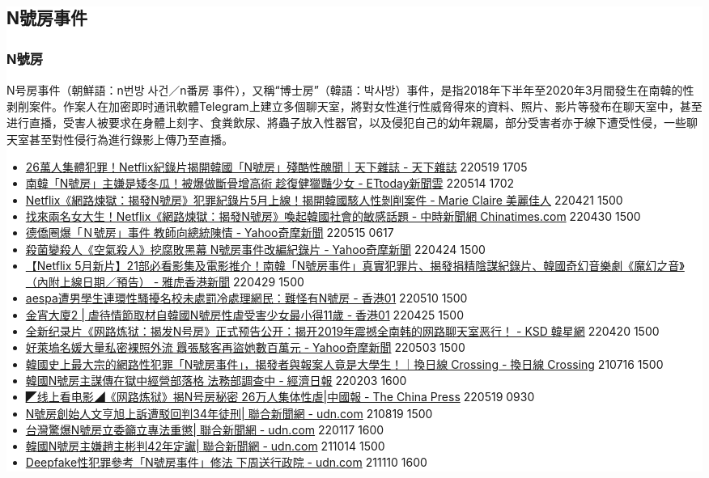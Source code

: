 ## N號房事件

### N號房

N号房事件（朝鮮語：n번방 사건／n番房 事件），又稱“博士房”（韓語：박사방）事件，是指2018年下半年至2020年3月間發生在南韓的性剥削案件。作案人在加密即时通讯軟體Telegram上建立多個聊天室，將對女性進行性威脅得來的資料、照片、影片等發布在聊天室中，甚至进行直播，受害人被要求在身體上刻字、食粪飲尿、將蟲子放入性器官，以及侵犯自己的幼年親屬，部分受害者亦于線下遭受性侵，一些聊天室甚至對性侵行為進行錄影上傳乃至直播。


- [26萬人集體犯罪！Netflix紀錄片揭開韓國「N號房」殘酷性醜聞｜天下雜誌 - 天下雜誌](https://www.cw.com.tw/article/5121276 "26萬人集體犯罪！Netflix紀錄片揭開韓國「N號房」殘酷性醜聞｜天下雜誌 - 天下雜誌") 220519 1705
- [南韓「N號房」主嫌是矮冬瓜！被爆做斷骨增高術 趁復健獵豔少女 - ETtoday新聞雲](https://www.ettoday.net/news/20220514/2251174.htm "南韓「N號房」主嫌是矮冬瓜！被爆做斷骨增高術 趁復健獵豔少女 - ETtoday新聞雲") 220514 1702
- [Netflix《網路煉獄：揭發N號房》犯罪紀錄片5月上線！揭開韓國駭人性剝削案件 - Marie Claire 美麗佳人](https://www.marieclaire.com.tw/entertainment/movie/65199 "Netflix《網路煉獄：揭發N號房》犯罪紀錄片5月上線！揭開韓國駭人性剝削案件 - Marie Claire 美麗佳人") 220421 1500
- [找來兩名女大生！Netflix《網路煉獄：揭發N號房》喚起韓國社會的敏感話題 - 中時新聞網 Chinatimes.com](https://www.chinatimes.com/realtimenews/20220430001147-260404 "找來兩名女大生！Netflix《網路煉獄：揭發N號房》喚起韓國社會的敏感話題 - 中時新聞網 Chinatimes.com") 220430 1500
- [德僑圈爆「Ｎ號房」事件 教師向總統陳情 - Yahoo奇摩新聞](https://tw.news.yahoo.com/%E5%BE%B7%E5%83%91%E5%9C%88%E7%88%86-%E8%99%9F%E6%88%BF-%E4%BA%8B%E4%BB%B6-%E6%95%99%E5%B8%AB%E5%90%91%E7%B8%BD%E7%B5%B1%E9%99%B3%E6%83%85-221730451.html "德僑圈爆「Ｎ號房」事件 教師向總統陳情 - Yahoo奇摩新聞") 220515 0617
- [殺菌變殺人《空氣殺人》挖腐敗黑幕 N號房事件改編紀錄片 - Yahoo奇摩新聞](https://tw.news.yahoo.com/%E6%AE%BA%E8%8F%8C%E8%AE%8A%E6%AE%BA%E4%BA%BA-%E7%A9%BA%E6%B0%A3%E6%AE%BA%E4%BA%BA-%E6%8C%96%E8%85%90%E6%95%97%E9%BB%91%E5%B9%95-n%E8%99%9F%E6%88%BF%E4%BA%8B%E4%BB%B6%E6%94%B9%E7%B7%A8%E7%B4%80%E9%8C%84%E7%89%87-093242764.html "殺菌變殺人《空氣殺人》挖腐敗黑幕 N號房事件改編紀錄片 - Yahoo奇摩新聞") 220424 1500
- [【Netflix 5月新片】21部必看影集及電影推介！南韓「N號房事件」真實犯罪片、揭發捐精陰謀紀錄片、韓國奇幻音樂劇《魔幻之音》（內附上線日期／預告） - 雅虎香港新聞](https://hk.news.yahoo.com/netflix-%E6%96%B0%E7%89%87-5-%E6%9C%88%E6%96%B0%E7%89%87-%E5%8D%97%E9%9F%93-%E9%9F%93%E5%9C%8B-n%E8%99%9F%E6%88%BF-%E9%9F%B3%E6%A8%82%E5%8A%87-%E9%AD%94%E5%B9%BB%E4%B9%8B%E9%9F%B3-%E7%BC%BA%E5%BE%B7%E9%86%AB%E7%94%9F-%E5%96%AE%E8%BB%8A%E4%B8%8A%E7%9A%84%E5%A4%8F%E5%A4%A9-%E9%BB%91%E6%9A%97%E6%8A%97%E7%88%AD-42-%E5%A4%A9-%E7%92%80%E7%92%A8%E5%B8%9D%E5%9C%8B-%E7%B6%B2%E7%B5%A1%E7%85%89%E7%8D%84%EF%BC%9A%E6%8F%AD%E7%99%BC-n-%E8%99%9F%E6%88%BF-%E6%94%9D%E5%BD%B1%E8%A8%98%E8%80%85%E4%B9%8B%E6%AD%BB-%E9%98%BF%E6%A0%B9%E5%BB%B7%E9%BB%91%E9%87%91%E6%94%BF%E6%B2%BB-105613957.html "【Netflix 5月新片】21部必看影集及電影推介！南韓「N號房事件」真實犯罪片、揭發捐精陰謀紀錄片、韓國奇幻音樂劇《魔幻之音》（內附上線日期／預告） - 雅虎香港新聞") 220429 1500
- [aespa遭男學生連環性騷擾名校未處罰冷處理網民：難怪有N號房 - 香港01](https://www.hk01.com/%E9%96%8B%E7%BD%90/768465/aespa%E9%81%AD%E7%94%B7%E5%AD%B8%E7%94%9F%E9%80%A3%E7%92%B0%E6%80%A7%E9%A8%B7%E6%93%BE-%E5%90%8D%E6%A0%A1%E6%9C%AA%E8%99%95%E7%BD%B0%E5%86%B7%E8%99%95%E7%90%86-%E7%B6%B2%E6%B0%91-%E9%9B%A3%E6%80%AA%E6%9C%89n%E8%99%9F%E6%88%BF "aespa遭男學生連環性騷擾名校未處罰冷處理網民：難怪有N號房 - 香港01") 220510 1500
- [金宵大廈2 | 虐待情節取材自韓國N號房性虐受害少女最小得11歲 - 香港01](https://www.hk01.com/%E5%8D%B3%E6%99%82%E5%A8%9B%E6%A8%82/763082/%E9%87%91%E5%AE%B5%E5%A4%A7%E5%BB%882-%E8%99%90%E5%BE%85%E6%83%85%E7%AF%80%E5%8F%96%E6%9D%90%E8%87%AA%E9%9F%93%E5%9C%8Bn%E8%99%9F%E6%88%BF-%E6%80%A7%E8%99%90%E5%8F%97%E5%AE%B3%E5%B0%91%E5%A5%B3%E6%9C%80%E5%B0%8F%E5%BE%9711%E6%AD%B2 "金宵大廈2 | 虐待情節取材自韓國N號房性虐受害少女最小得11歲 - 香港01") 220425 1500
- [全新纪录片《网路炼狱：揭发N号房》正式预告公开：揭开2019年震撼全南韩的网路聊天室恶行！ - KSD 韓星網](https://www.koreastardaily.com/sc/news/140895 "全新纪录片《网路炼狱：揭发N号房》正式预告公开：揭开2019年震撼全南韩的网路聊天室恶行！ - KSD 韓星網") 220420 1500
- [好萊塢名媛大量私密裸照外流 囂張駭客再盜她數百萬元 - Yahoo奇摩新聞](https://tw.news.yahoo.com/%E5%A5%BD%E8%90%8A%E5%A1%A2%E5%90%8D%E5%AA%9B%E5%A4%A7%E9%87%8F%E7%A7%81%E5%AF%86%E8%A3%B8%E7%85%A7%E5%A4%96%E6%B5%81-%E5%9B%82%E5%BC%B5%E9%A7%AD%E5%AE%A2%E5%86%8D%E7%9B%9C%E5%A5%B9%E6%95%B8%E7%99%BE%E8%90%AC%E5%85%83-215855436.html "好萊塢名媛大量私密裸照外流 囂張駭客再盜她數百萬元 - Yahoo奇摩新聞") 220503 1500
- [韓國史上最大宗的網路性犯罪「N號房事件」，揭發者與報案人竟是大學生！｜換日線 Crossing - 換日線 Crossing](https://crossing.cw.com.tw/article/15054 "韓國史上最大宗的網路性犯罪「N號房事件」，揭發者與報案人竟是大學生！｜換日線 Crossing - 換日線 Crossing") 210716 1500
- [韓國N號房主謀傳在獄中經營部落格 法務部調查中 - 經濟日報](https://money.udn.com/money/story/5599/6075470 "韓國N號房主謀傳在獄中經營部落格 法務部調查中 - 經濟日報") 220203 1600
- [◤线上看电影◢《网路炼狱》揭N号房秘密 26万人集体性虐|中國報 - The China Press](https://www.chinapress.com.my/20220519/%E2%97%A4%E7%BA%BF%E4%B8%8A%E7%9C%8B%E7%94%B5%E5%BD%B1%E2%97%A2%E3%80%8A%E7%BD%91%E8%B7%AF%E7%82%BC%E7%8B%B1%E3%80%8B%E6%8F%ADn%E5%8F%B7%E6%88%BF%E7%A7%98%E5%AF%8626%E4%B8%87%E4%BA%BA%E9%9B%86/ "◤线上看电影◢《网路炼狱》揭N号房秘密 26万人集体性虐|中國報 - The China Press") 220519 0930
- [N號房創始人文亨旭上訴遭駁回判34年徒刑| 聯合新聞網 - udn.com](https://udn.com/news/story/6809/5684902 "N號房創始人文亨旭上訴遭駁回判34年徒刑| 聯合新聞網 - udn.com") 210819 1500
- [台灣驚爆N號房立委籲立專法重懲| 聯合新聞網 - udn.com](https://udn.com/news/story/7317/6039885 "台灣驚爆N號房立委籲立專法重懲| 聯合新聞網 - udn.com") 220117 1600
- [韓國N號房主嫌趙主彬判42年定讞| 聯合新聞網 - udn.com](https://udn.com/news/story/6809/5816121 "韓國N號房主嫌趙主彬判42年定讞| 聯合新聞網 - udn.com") 211014 1500
- [Deepfake性犯罪參考「N號房事件」修法 下周送行政院 - udn.com](https://udn.com/news/story/7317/5879865 "Deepfake性犯罪參考「N號房事件」修法 下周送行政院 - udn.com") 211110 1600